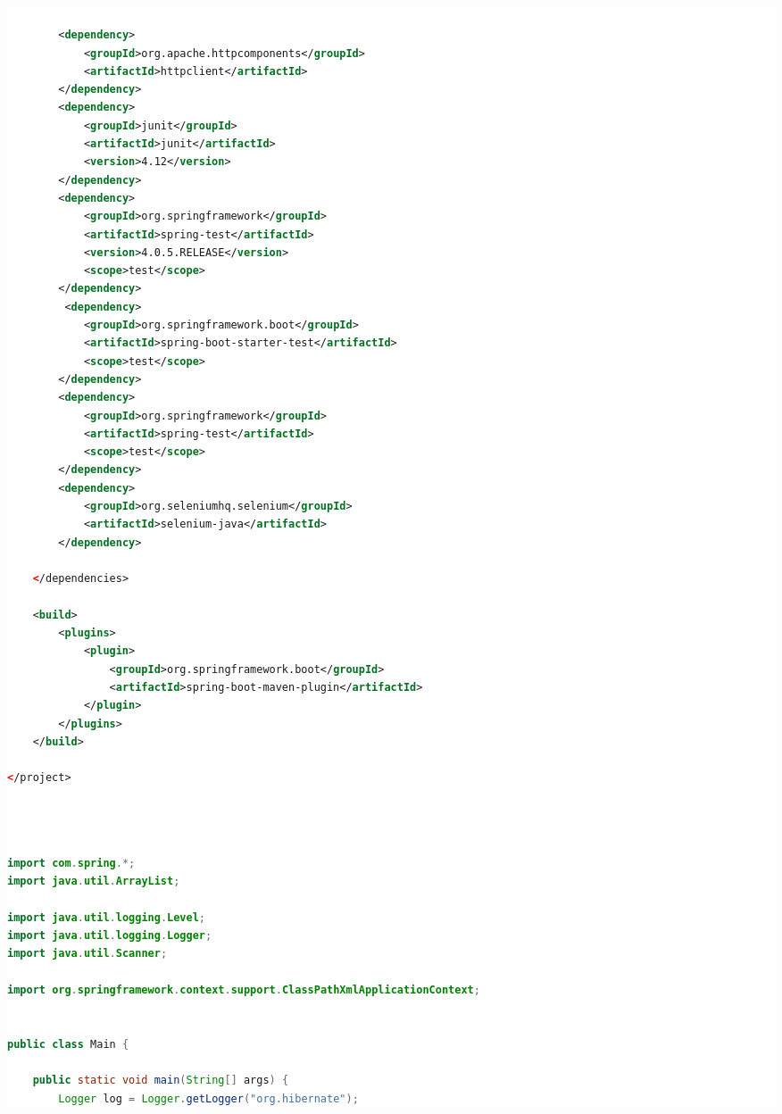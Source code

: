 ```xml title="pom.xml"

		<dependency>
			<groupId>org.apache.httpcomponents</groupId>
			<artifactId>httpclient</artifactId>
		</dependency>
		<dependency>
    		<groupId>junit</groupId>
			<artifactId>junit</artifactId>
			<version>4.12</version>
		</dependency>
		<dependency>
		    <groupId>org.springframework</groupId>
		    <artifactId>spring-test</artifactId>
		    <version>4.0.5.RELEASE</version>
		    <scope>test</scope>
		</dependency>
		 <dependency>
		 	<groupId>org.springframework.boot</groupId>
  			<artifactId>spring-boot-starter-test</artifactId>
			<scope>test</scope>
		</dependency>
        <dependency>
    		<groupId>org.springframework</groupId>
			<artifactId>spring-test</artifactId>
			<scope>test</scope>
		</dependency>
        <dependency>
    	    <groupId>org.seleniumhq.selenium</groupId>
		    <artifactId>selenium-java</artifactId>
		</dependency>
        
	</dependencies>

	<build>
		<plugins>
			<plugin>
				<groupId>org.springframework.boot</groupId>
				<artifactId>spring-boot-maven-plugin</artifactId>
			</plugin>
		</plugins>
	</build>

</project>

```
```java title="Main.java"



import com.spring.*;
import java.util.ArrayList;

import java.util.logging.Level;
import java.util.logging.Logger;
import java.util.Scanner;

import org.springframework.context.support.ClassPathXmlApplicationContext;


public class Main {

	public static void main(String[] args) {
		Logger log = Logger.getLogger("org.hibernate");
```